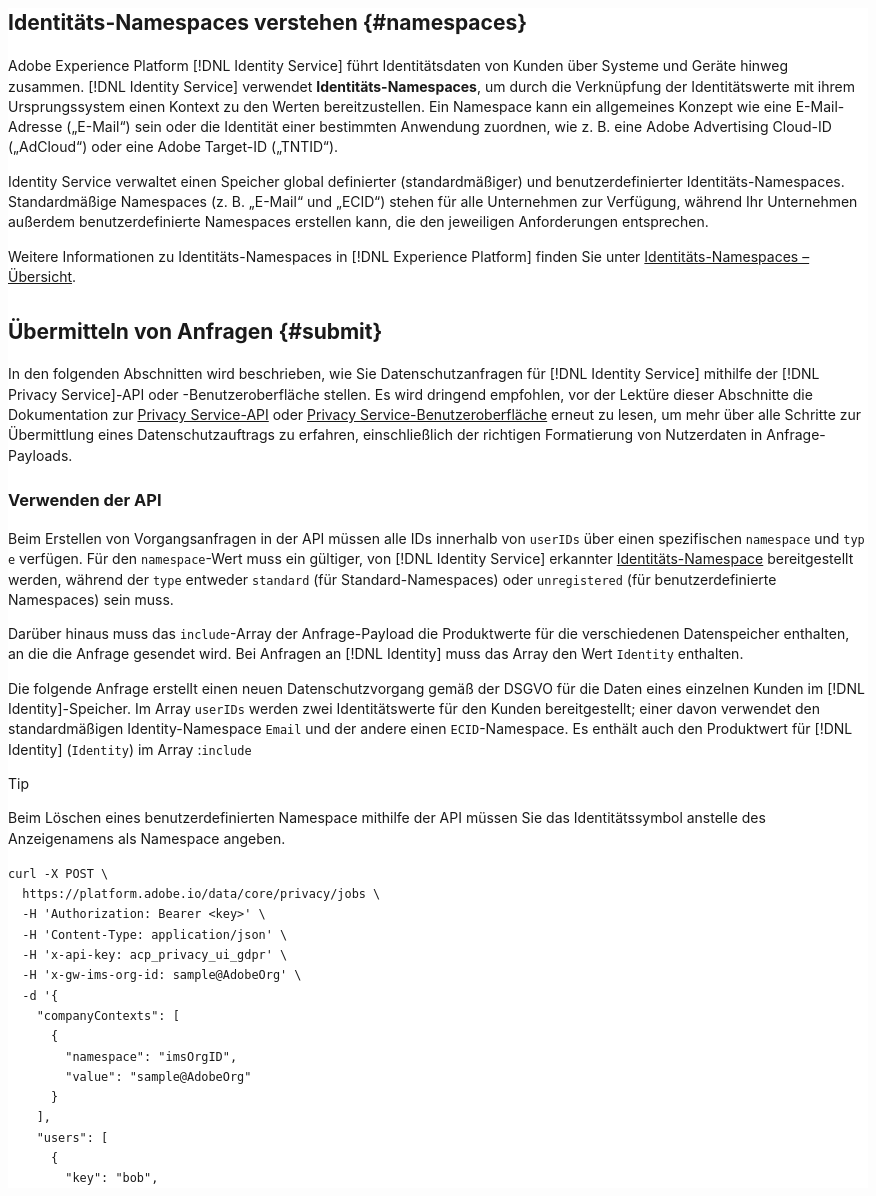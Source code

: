 ## Identitäts-Namespaces verstehen {#namespaces}

Adobe Experience Platform [!DNL Identity Service] führt Identitätsdaten von Kunden über Systeme und Geräte hinweg zusammen. [!DNL Identity Service] verwendet **Identitäts-Namespaces**, um durch die Verknüpfung der Identitätswerte mit ihrem Ursprungssystem einen Kontext zu den Werten bereitzustellen. Ein Namespace kann ein allgemeines Konzept wie eine E-Mail-Adresse („E-Mail“) sein oder die Identität einer bestimmten Anwendung zuordnen, wie z. B. eine Adobe Advertising Cloud-ID („AdCloud“) oder eine Adobe Target-ID („TNTID“).

Identity Service verwaltet einen Speicher global definierter (standardmäßiger) und benutzerdefinierter Identitäts-Namespaces. Standardmäßige Namespaces (z. B. „E-Mail“ und „ECID“) stehen für alle Unternehmen zur Verfügung, während Ihr Unternehmen außerdem benutzerdefinierte Namespaces erstellen kann, die den jeweiligen Anforderungen entsprechen.

Weitere Informationen zu Identitäts-Namespaces in [!DNL Experience Platform] finden Sie unter [Identitäts-Namespaces – Übersicht](../identity-service/namespaces.md).

## Übermitteln von Anfragen {#submit}

In den folgenden Abschnitten wird beschrieben, wie Sie Datenschutzanfragen für [!DNL Identity Service] mithilfe der [!DNL Privacy Service]-API oder -Benutzeroberfläche stellen. Es wird dringend empfohlen, vor der Lektüre dieser Abschnitte die Dokumentation zur [Privacy Service-API](../privacy-service/api/getting-started.md) oder [Privacy Service-Benutzeroberfläche](../privacy-service/ui/overview.md) erneut zu lesen, um mehr über alle Schritte zur Übermittlung eines Datenschutzauftrags zu erfahren, einschließlich der richtigen Formatierung von Nutzerdaten in Anfrage-Payloads.

### Verwenden der API

Beim Erstellen von Vorgangsanfragen in der API müssen alle IDs innerhalb von `userIDs` über einen spezifischen `namespace` und `type` verfügen. Für den `namespace`-Wert muss ein gültiger, von [!DNL Identity Service] erkannter [Identitäts-Namespace](#namespaces) bereitgestellt werden, während der `type` entweder `standard` (für Standard-Namespaces) oder `unregistered` (für benutzerdefinierte Namespaces) sein muss.

Darüber hinaus muss das `include`-Array der Anfrage-Payload die Produktwerte für die verschiedenen Datenspeicher enthalten, an die die Anfrage gesendet wird. Bei Anfragen an [!DNL Identity] muss das Array den Wert `Identity` enthalten.

Die folgende Anfrage erstellt einen neuen Datenschutzvorgang gemäß der DSGVO für die Daten eines einzelnen Kunden im [!DNL Identity]-Speicher. Im Array `userIDs` werden zwei Identitätswerte für den Kunden bereitgestellt; einer davon verwendet den standardmäßigen Identity-Namespace `Email` und der andere einen `ECID`-Namespace. Es enthält auch den Produktwert für [!DNL Identity] (`Identity`) im Array :`include`

>[!TIP]
>
>Beim Löschen eines benutzerdefinierten Namespace mithilfe der API müssen Sie das Identitätssymbol anstelle des Anzeigenamens als Namespace angeben.

```shell
curl -X POST \
  https://platform.adobe.io/data/core/privacy/jobs \
  -H 'Authorization: Bearer <key>' \
  -H 'Content-Type: application/json' \
  -H 'x-api-key: acp_privacy_ui_gdpr' \
  -H 'x-gw-ims-org-id: sample@AdobeOrg' \
  -d '{
    "companyContexts": [
      {
        "namespace": "imsOrgID",
        "value": "sample@AdobeOrg"
      }
    ],
    "users": [
      {
        "key": "bob",
```
